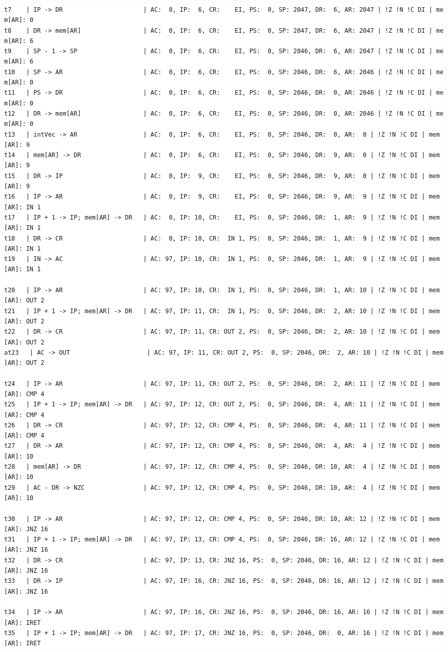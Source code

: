 ``` shell
t7    | IP -> DR                      | AC:  0, IP:  6, CR:    EI, PS:  0, SP: 2047, DR:  6, AR: 2047 | !Z !N !C DI | mem[AR]: 0
t8    | DR -> mem[AR]                 | AC:  0, IP:  6, CR:    EI, PS:  0, SP: 2047, DR:  6, AR: 2047 | !Z !N !C DI | mem[AR]: 6
t9    | SP - 1 -> SP                  | AC:  0, IP:  6, CR:    EI, PS:  0, SP: 2046, DR:  6, AR: 2047 | !Z !N !C DI | mem[AR]: 6
t10   | SP -> AR                      | AC:  0, IP:  6, CR:    EI, PS:  0, SP: 2046, DR:  6, AR: 2046 | !Z !N !C DI | mem[AR]: 0
t11   | PS -> DR                      | AC:  0, IP:  6, CR:    EI, PS:  0, SP: 2046, DR:  0, AR: 2046 | !Z !N !C DI | mem[AR]: 0
t12   | DR -> mem[AR]                 | AC:  0, IP:  6, CR:    EI, PS:  0, SP: 2046, DR:  0, AR: 2046 | !Z !N !C DI | mem[AR]: 0
t13   | intVec -> AR                  | AC:  0, IP:  6, CR:    EI, PS:  0, SP: 2046, DR:  0, AR:  0 | !Z !N !C DI | mem[AR]: 9
t14   | mem[AR] -> DR                 | AC:  0, IP:  6, CR:    EI, PS:  0, SP: 2046, DR:  9, AR:  0 | !Z !N !C DI | mem[AR]: 9
t15   | DR -> IP                      | AC:  0, IP:  9, CR:    EI, PS:  0, SP: 2046, DR:  9, AR:  0 | !Z !N !C DI | mem[AR]: 9
t16   | IP -> AR                      | AC:  0, IP:  9, CR:    EI, PS:  0, SP: 2046, DR:  9, AR:  9 | !Z !N !C DI | mem[AR]: IN 1
t17   | IP + 1 -> IP; mem[AR] -> DR   | AC:  0, IP: 10, CR:    EI, PS:  0, SP: 2046, DR:  1, AR:  9 | !Z !N !C DI | mem[AR]: IN 1
t18   | DR -> CR                      | AC:  0, IP: 10, CR:  IN 1, PS:  0, SP: 2046, DR:  1, AR:  9 | !Z !N !C DI | mem[AR]: IN 1
t19   | IN -> AC                      | AC: 97, IP: 10, CR:  IN 1, PS:  0, SP: 2046, DR:  1, AR:  9 | !Z !N !C DI | mem[AR]: IN 1

t20   | IP -> AR                      | AC: 97, IP: 10, CR:  IN 1, PS:  0, SP: 2046, DR:  1, AR: 10 | !Z !N !C DI | mem[AR]: OUT 2
t21   | IP + 1 -> IP; mem[AR] -> DR   | AC: 97, IP: 11, CR:  IN 1, PS:  0, SP: 2046, DR:  2, AR: 10 | !Z !N !C DI | mem[AR]: OUT 2
t22   | DR -> CR                      | AC: 97, IP: 11, CR: OUT 2, PS:  0, SP: 2046, DR:  2, AR: 10 | !Z !N !C DI | mem[AR]: OUT 2
at23   | AC -> OUT                     | AC: 97, IP: 11, CR: OUT 2, PS:  0, SP: 2046, DR:  2, AR: 10 | !Z !N !C DI | mem[AR]: OUT 2

t24   | IP -> AR                      | AC: 97, IP: 11, CR: OUT 2, PS:  0, SP: 2046, DR:  2, AR: 11 | !Z !N !C DI | mem[AR]: CMP 4
t25   | IP + 1 -> IP; mem[AR] -> DR   | AC: 97, IP: 12, CR: OUT 2, PS:  0, SP: 2046, DR:  4, AR: 11 | !Z !N !C DI | mem[AR]: CMP 4
t26   | DR -> CR                      | AC: 97, IP: 12, CR: CMP 4, PS:  0, SP: 2046, DR:  4, AR: 11 | !Z !N !C DI | mem[AR]: CMP 4
t27   | DR -> AR                      | AC: 97, IP: 12, CR: CMP 4, PS:  0, SP: 2046, DR:  4, AR:  4 | !Z !N !C DI | mem[AR]: 10
t28   | mem[AR] -> DR                 | AC: 97, IP: 12, CR: CMP 4, PS:  0, SP: 2046, DR: 10, AR:  4 | !Z !N !C DI | mem[AR]: 10
t29   | AC - DR -> NZC                | AC: 97, IP: 12, CR: CMP 4, PS:  0, SP: 2046, DR: 10, AR:  4 | !Z !N !C DI | mem[AR]: 10

t30   | IP -> AR                      | AC: 97, IP: 12, CR: CMP 4, PS:  0, SP: 2046, DR: 10, AR: 12 | !Z !N !C DI | mem[AR]: JNZ 16
t31   | IP + 1 -> IP; mem[AR] -> DR   | AC: 97, IP: 13, CR: CMP 4, PS:  0, SP: 2046, DR: 16, AR: 12 | !Z !N !C DI | mem[AR]: JNZ 16
t32   | DR -> CR                      | AC: 97, IP: 13, CR: JNZ 16, PS:  0, SP: 2046, DR: 16, AR: 12 | !Z !N !C DI | mem[AR]: JNZ 16
t33   | DR -> IP                      | AC: 97, IP: 16, CR: JNZ 16, PS:  0, SP: 2046, DR: 16, AR: 12 | !Z !N !C DI | mem[AR]: JNZ 16

t34   | IP -> AR                      | AC: 97, IP: 16, CR: JNZ 16, PS:  0, SP: 2046, DR: 16, AR: 16 | !Z !N !C DI | mem[AR]: IRET
t35   | IP + 1 -> IP; mem[AR] -> DR   | AC: 97, IP: 17, CR: JNZ 16, PS:  0, SP: 2046, DR:  0, AR: 16 | !Z !N !C DI | mem[AR]: IRET
```
